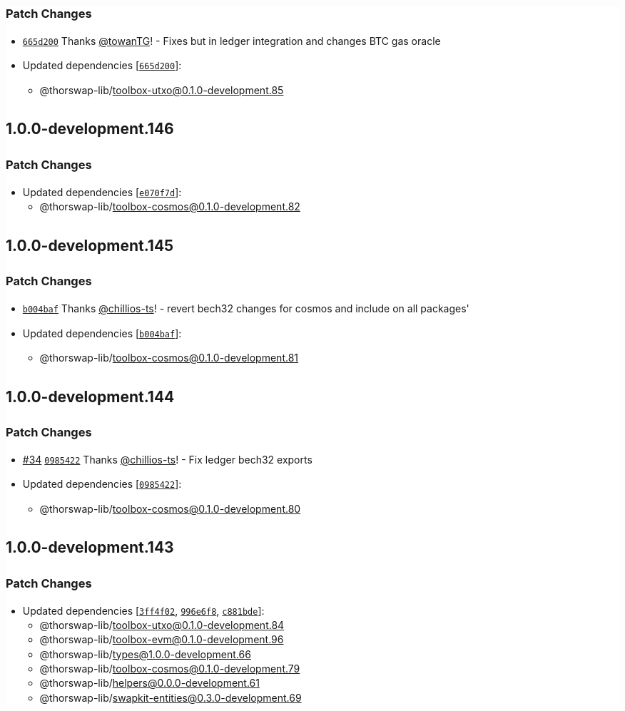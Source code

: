 ### Patch Changes

- [`665d200`](https://github.com/thorswap/SwapKit/commit/665d2007707d1d6b2644ccbf63409ff4a1bd8fc2) Thanks [@towanTG](https://github.com/towanTG)! - Fixes but in ledger integration and changes BTC gas oracle

- Updated dependencies [[`665d200`](https://github.com/thorswap/SwapKit/commit/665d2007707d1d6b2644ccbf63409ff4a1bd8fc2)]:
  - @thorswap-lib/toolbox-utxo@0.1.0-development.85

## 1.0.0-development.146

### Patch Changes

- Updated dependencies [[`e070f7d`](https://github.com/thorswap/SwapKit/commit/e070f7d1bee8db1c649d66affdb7620cbd6a67e9)]:
  - @thorswap-lib/toolbox-cosmos@0.1.0-development.82

## 1.0.0-development.145

### Patch Changes

- [`b004baf`](https://github.com/thorswap/SwapKit/commit/b004baff40e72a9bb58630d1b696347689706e96) Thanks [@chillios-ts](https://github.com/chillios-ts)! - revert bech32 changes for cosmos and include on all packages'

- Updated dependencies [[`b004baf`](https://github.com/thorswap/SwapKit/commit/b004baff40e72a9bb58630d1b696347689706e96)]:
  - @thorswap-lib/toolbox-cosmos@0.1.0-development.81

## 1.0.0-development.144

### Patch Changes

- [#34](https://github.com/thorswap/SwapKit/pull/34) [`0985422`](https://github.com/thorswap/SwapKit/commit/09854221cce51fa0fd06290493bb7a4a1e412e53) Thanks [@chillios-ts](https://github.com/chillios-ts)! - Fix ledger bech32 exports

- Updated dependencies [[`0985422`](https://github.com/thorswap/SwapKit/commit/09854221cce51fa0fd06290493bb7a4a1e412e53)]:
  - @thorswap-lib/toolbox-cosmos@0.1.0-development.80

## 1.0.0-development.143

### Patch Changes

- Updated dependencies [[`3ff4f02`](https://github.com/thorswap/SwapKit/commit/3ff4f027d1064ecbf6c6c122c4eb6d950fce7562), [`996e6f8`](https://github.com/thorswap/SwapKit/commit/996e6f8edac697ed11138a48559ddf58589f0ec4), [`c881bde`](https://github.com/thorswap/SwapKit/commit/c881bde24655ae24f75e7c66ea8aead716a3aa41)]:
  - @thorswap-lib/toolbox-utxo@0.1.0-development.84
  - @thorswap-lib/toolbox-evm@0.1.0-development.96
  - @thorswap-lib/types@1.0.0-development.66
  - @thorswap-lib/toolbox-cosmos@0.1.0-development.79
  - @thorswap-lib/helpers@0.0.0-development.61
  - @thorswap-lib/swapkit-entities@0.3.0-development.69
